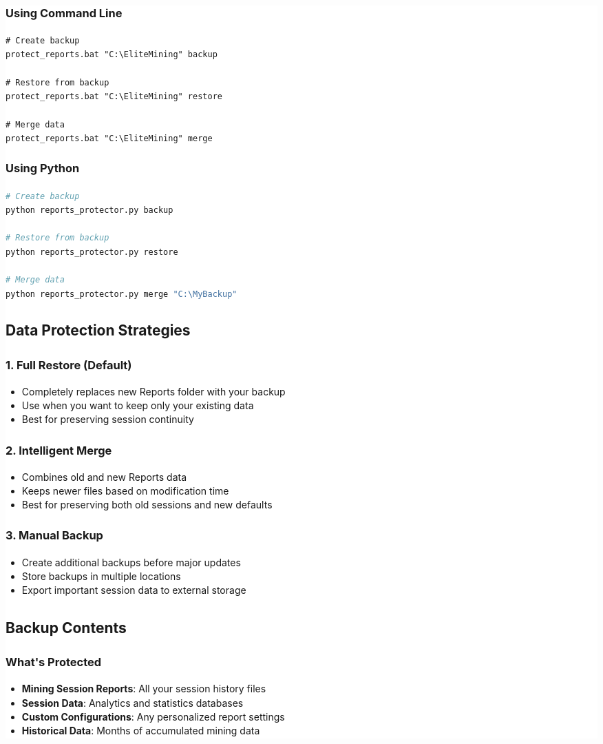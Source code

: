 ### Using Command Line
```batch
# Create backup
protect_reports.bat "C:\EliteMining" backup

# Restore from backup
protect_reports.bat "C:\EliteMining" restore

# Merge data
protect_reports.bat "C:\EliteMining" merge
```

### Using Python
```bash
# Create backup
python reports_protector.py backup

# Restore from backup
python reports_protector.py restore

# Merge data
python reports_protector.py merge "C:\MyBackup"
```

## Data Protection Strategies

### 1. Full Restore (Default)
- Completely replaces new Reports folder with your backup
- Use when you want to keep only your existing data
- Best for preserving session continuity

### 2. Intelligent Merge
- Combines old and new Reports data
- Keeps newer files based on modification time
- Best for preserving both old sessions and new defaults

### 3. Manual Backup
- Create additional backups before major updates
- Store backups in multiple locations
- Export important session data to external storage

## Backup Contents

### What's Protected
- **Mining Session Reports**: All your session history files
- **Session Data**: Analytics and statistics databases
- **Custom Configurations**: Any personalized report settings
- **Historical Data**: Months of accumulated mining data
